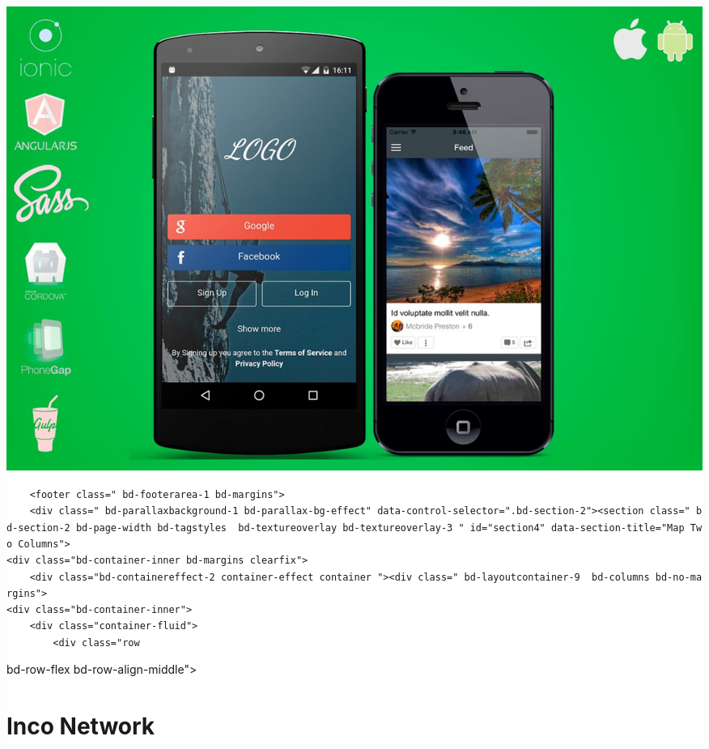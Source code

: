 <img class="bd-imagelink-20 bd-own-margins bd-imagestyles   "  src="./assets/images/d0559dd23cf00bd859cd80382b50e5dd_productlisting.orig.jpg"></div></div>
</div>
            </div>
        </div>
    </div>
</div>
    </div>
</section>
	
		<footer class=" bd-footerarea-1 bd-margins">
        <div class=" bd-parallaxbackground-1 bd-parallax-bg-effect" data-control-selector=".bd-section-2"><section class=" bd-section-2 bd-page-width bd-tagstyles  bd-textureoverlay bd-textureoverlay-3 " id="section4" data-section-title="Map Two Columns">
    <div class="bd-container-inner bd-margins clearfix">
        <div class="bd-containereffect-2 container-effect container "><div class=" bd-layoutcontainer-9  bd-columns bd-no-margins">
    <div class="bd-container-inner">
        <div class="container-fluid">
            <div class="row 
 bd-row-flex 
 bd-row-align-middle">
                <div class=" bd-columnwrapper-24 
 col-sm-6">
    <div class="bd-layoutcolumn-24 bd-column" ><div class="bd-vertical-align-wrapper"><h1 class=" bd-textblock-71 bd-content-element">
    Inco Network
</h1>
	